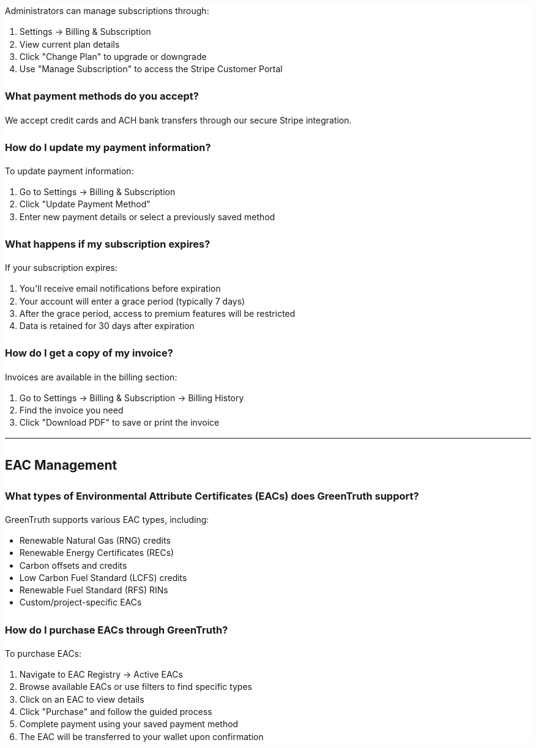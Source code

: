 Administrators can manage subscriptions through:
1. Settings → Billing & Subscription
2. View current plan details
3. Click "Change Plan" to upgrade or downgrade
4. Use "Manage Subscription" to access the Stripe Customer Portal

### What payment methods do you accept?

We accept credit cards and ACH bank transfers through our secure Stripe integration.

### How do I update my payment information?

To update payment information:
1. Go to Settings → Billing & Subscription
2. Click "Update Payment Method"
3. Enter new payment details or select a previously saved method

### What happens if my subscription expires?

If your subscription expires:
1. You'll receive email notifications before expiration
2. Your account will enter a grace period (typically 7 days)
3. After the grace period, access to premium features will be restricted
4. Data is retained for 30 days after expiration

### How do I get a copy of my invoice?

Invoices are available in the billing section:
1. Go to Settings → Billing & Subscription → Billing History
2. Find the invoice you need
3. Click "Download PDF" to save or print the invoice

---

## EAC Management

### What types of Environmental Attribute Certificates (EACs) does GreenTruth support?

GreenTruth supports various EAC types, including:
- Renewable Natural Gas (RNG) credits
- Renewable Energy Certificates (RECs)
- Carbon offsets and credits
- Low Carbon Fuel Standard (LCFS) credits
- Renewable Fuel Standard (RFS) RINs
- Custom/project-specific EACs

### How do I purchase EACs through GreenTruth?

To purchase EACs:
1. Navigate to EAC Registry → Active EACs
2. Browse available EACs or use filters to find specific types
3. Click on an EAC to view details
4. Click "Purchase" and follow the guided process
5. Complete payment using your saved payment method
6. The EAC will be transferred to your wallet upon confirmation
